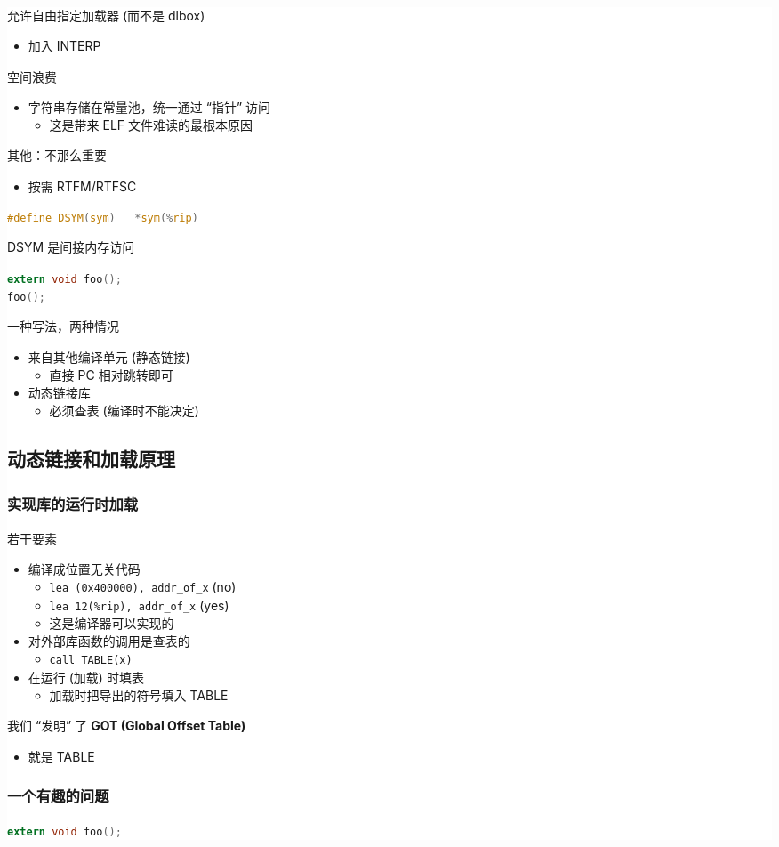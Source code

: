 允许自由指定加载器 (而不是 dlbox)

- 加入 INTERP

空间浪费

- 字符串存储在常量池，统一通过 “指针” 访问
  - 这是带来 ELF 文件难读的最根本原因

其他：不那么重要

- 按需 RTFM/RTFSC



```c
#define DSYM(sym)   *sym(%rip)
```

DSYM 是间接内存访问

```c
extern void foo();
foo();
```

一种写法，两种情况

- 来自其他编译单元 (静态链接)
  - 直接 PC 相对跳转即可
- 动态链接库
  - 必须查表 (编译时不能决定)



## 动态链接和加载原理

### 实现库的运行时加载

若干要素

- 编译成位置无关代码
  - `lea (0x400000), addr_of_x` (no)
  - `lea 12(%rip), addr_of_x` (yes)
  - 这是编译器可以实现的
- 对外部库函数的调用是查表的
  - `call TABLE(x)`
- 在运行 (加载) 时填表
  - 加载时把导出的符号填入 TABLE

我们 “发明” 了 **GOT (Global Offset Table)**

- 就是 TABLE

### 一个有趣的问题

```c
extern void foo();
```
